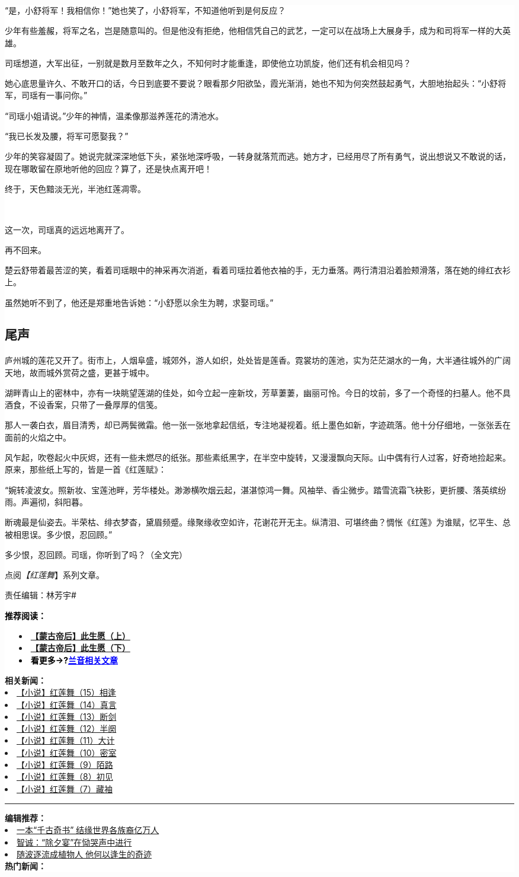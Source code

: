 <p>“是，小舒将军！我相信你！”她也笑了，小舒将军，不知道他听到是何反应？</p>
<p>少年有些羞赧，将军之名，岂是随意叫的。但是他没有拒绝，他相信凭自己的武艺，一定可以在战场上大展身手，成为和司将军一样的大英雄。</p>
<p>司瑶想道，大军出征，一别就是数月至数年之久，不知何时才能重逢，即使他立功凯旋，他们还有机会相见吗？</p>
<p>她心底思量许久、不敢开口的话，今日到底要不要说？眼看那夕阳欲坠，霞光渐消，她也不知为何突然鼓起勇气，大胆地抬起头：“小舒将军，司瑶有一事问你。”</p>
<p>“司瑶小姐请说。”少年的神情，温柔像那滋养莲花的清池水。</p>
<p>“我已长发及腰，将军可愿娶我？”</p>
<p>少年的笑容凝固了。她说完就深深地低下头，紧张地深呼吸，一转身就落荒而逃。她方才，已经用尽了所有勇气，说出想说又不敢说的话，现在哪敢留在原地听他的回应？算了，还是快点离开吧！</p>
<p>终于，天色黯淡无光，半池红莲凋零。</p>
<p>&nbsp;</p>
<p>这一次，司瑶真的远远地离开了。</p>
<p>再不回来。</p>
<p>楚云舒带着最苦涩的笑，看着司瑶眼中的神采再次消逝，看着司瑶拉着他衣袖的手，无力垂落。两行清泪沿着脸颊滑落，落在她的绯红衣衫上。</p>
<p>虽然她听不到了，他还是郑重地告诉她：“小舒愿以余生为聘，求娶司瑶。”</p>
<h2>尾声</h2>
<p>庐州城的莲花又开了。街市上，人烟阜盛，城郊外，游人如织，处处皆是莲香。霓裳坊的莲池，实为茫茫湖水的一角，大半通往城外的广阔天地，故而城外赏荷之盛，更甚于城中。</p>
<p>湖畔青山上的密林中，亦有一块眺望莲湖的佳处，如今立起一座新坟，芳草萋萋，幽丽可怜。今日的坟前，多了一个奇怪的扫墓人。他不具酒食，不设香案，只带了一叠厚厚的信笺。</p>
<p>那人一袭白衣，眉目清秀，却已两鬓微霜。他一张一张地拿起信纸，专注地凝视着。纸上墨色如新，字迹疏落。他十分仔细地，一张张丢在面前的火焰之中。</p>
<p>风乍起，吹卷起火中灰烬，还有一些未燃尽的纸张。那些素纸黑字，在半空中旋转，又漫漫飘向天际。山中偶有行人过客，好奇地捡起来。原来，那些纸上写的，皆是一首《红莲赋》：</p>
<p>“婉转凌波女。照新妆、宝莲池畔，芳华楼处。渺渺横吹烟云起，湛湛惊鸿一舞。风袖举、香尘微步。踏雪流霜飞袂影，更折腰、落英缤纷雨。声遍彻，斜阳暮。</p>
<p>断魂最是仙姿去。半荣枯、绯衣梦杳，黛眉频蹙。缘聚缘收空如许，花谢花开无主。纵清泪、可堪终曲？惆怅《红莲》为谁赋，忆平生、总被相思误。多少恨，忍回顾。”</p>
<p>多少恨，忍回顾。司瑶，你听到了吗？（全文完）</p>
<p>点阅<em>【<ahref="https://github.com/1992513/djy/blob/master/gb/tag/%E7%B4%85%E8%93%AE%E8%88%9E.md#1">红莲舞</a></em>】系列文章。</p>
<p>责任编辑：林芳宇#</p>
<div class="related-article" style="display: block;"><span style="color: #000; font-weight: bold;">推荐阅读：</span></div>
<ul style="list-style: inside;">
<li><span style="font-weight: bold; display: inline-block;"><a style="color: #0000ff;" href=><a href="https://github.com/1992513/djy/blob/master/gb/21/9/9/n13220936.md#1" target="_blank" rel="noopener noreferrer">【蒙古帝后】此生愿（上）</a></span></li>
<li><span style="font-weight: bold; display: inline-block;"><a style="color: #0000ff;" href=><a href="https://github.com/1992513/djy/blob/master/gb/21/9/9/n13220937.md#1" target="_blank" rel="noopener noreferrer">【蒙古帝后】此生愿（下）</a></span></li>
<li style="font-weight: bold; color: #000;">看更多→?<a style="color: #0000ff;" href="https://github.com/1992513/djy/blob/master/gb/authors/%E8%98%AD%E9%9F%B3.md#1" target="_blank" rel="noopener noreferrer">兰音相关文章</a></li>
</ul>
<strong>相关新闻：</strong>
<li><a href="https://github.com/1992513/djy/blob/master/gb/24/4/30/n14237959.md#1">【小说】红莲舞（15）相逢</a></li>
<li><a href="https://github.com/1992513/djy/blob/master/gb/24/4/30/n14237958.md#1">【小说】红莲舞（14）真言</a></li>
<li><a href="https://github.com/1992513/djy/blob/master/gb/24/4/30/n14237957.md#1">【小说】红莲舞（13）断剑</a></li>
<li><a href="https://github.com/1992513/djy/blob/master/gb/24/4/30/n14237926.md#1">【小说】红莲舞（12）半阕</a></li>
<li><a href="https://github.com/1992513/djy/blob/master/gb/24/4/30/n14237925.md#1">【小说】红莲舞（11）大计</a></li>
<li><a href="https://github.com/1992513/djy/blob/master/gb/24/4/30/n14237920.md#1">【小说】红莲舞（10）密室</a></li>
<li><a href="https://github.com/1992513/djy/blob/master/gb/24/4/30/n14237868.md#1">【小说】红莲舞（9）陌路</a></li>
<li><a href="https://github.com/1992513/djy/blob/master/gb/24/4/30/n14237838.md#1">【小说】红莲舞（8）初见</a></li>
<li><a href="https://github.com/1992513/djy/blob/master/gb/24/4/30/n14237833.md#1">【小说】红莲舞（7）藏袖</a></li>
<hr>
<strong>编辑推荐：</strong>
<li><a href="https://github.com/1992513/djy/blob/master/gb/20/1/6/n11772347.md#1" target="_blank">一本“千古奇书” 结缘世界各族裔亿万人</a> </li><li><a href="https://github.com/1992513/djy/blob/master/gb/18/10/1/n10752911.md#1" target="_blank">智诚：“除夕宴”在恸哭声中进行</a></li><li><a href="https://github.com/1992513/djy/blob/master/gb/19/3/21/n11130270.md#1" target="_blank">随波逐流成植物人 他何以逢生的奇迹</a></li>
<strong>热门新闻：</strong>